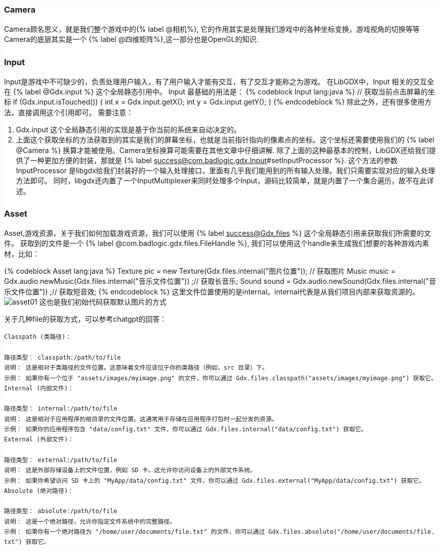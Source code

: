 ### **Camera**
Camera顾名思义，就是我们整个游戏中的{% label @相机%}, 它的作用其实是处理我们游戏中的各种坐标变换，游戏视角的切换等等
Camera的底层其实是一个 {% label @四维矩阵%},这一部分也是OpenGL的知识.


### **Input**
Input是游戏中不可缺少的，负责处理用户输入，有了用户输入才能有交互，有了交互才能称之为游戏。
在LibGDX中，Input 相关的交互全在  {% label @Gdx.input %} 这个全局静态引用中。 Input 最基础的用法是：
{% codeblock  Input lang:java %}
		// 获取当前点击屏幕的坐标
		if (Gdx.input.isTouched()) {
			int x = Gdx.input.getX();
			int y = Gdx.input.getY();
		}
{% endcodeblock   %}
除此之外，还有很多使用方法，直接调用这个引用即可。
需要注意：
1. Gdx.input 这个全局静态引用的实现是基于你当前的系统来自动决定的。
2. 上面这个获取坐标的方法获取到的其实是我们的屏幕坐标，也就是当前指针指向的像素点的坐标。这个坐标还需要使用我们的 {% label @Camera %} 换算才能被使用。Camera坐标换算可能需要在其他文章中仔细讲解.
除了上面的这种最基本的控制，LibGDX还给我们提供了一种更加方便的封装，那就是 {% label success@com.badlogic.gdx.Input#setInputProcessor %}. 这个方法的参数 InputProcessor 是libgdx给我们封装好的一个输入处理接口，里面有几乎我们能用到的所有输入处理。我们只需要实现对应的输入处理方法即可。
同时，libgdx还内置了一个InputMultiplexer来同时处理多个Input，源码比较简单，就是内置了一个集合遍历，故不在此详述。


### **Asset**
Asset,游戏资源，关于我们如何加载游戏资源，我们可以使用 {% label success@Gdx.files %} 这个全局静态引用来获取我们所需要的文件。
获取到的文件是一个 {% label @com.badlogic.gdx.files.FileHandle %}, 我们可以使用这个handle来生成我们想要的各种游戏内素材，比如：

{% codeblock  Asset lang:java %}
        Texture pic = new Texture(Gdx.files.internal("图片位置")); // 获取图片
        Music music = Gdx.audio.newMusic(Gdx.files.internal("音乐文件位置")) ;// 获取长音乐;
        Sound sound = Gdx.audio.newSound(Gdx.files.internal("音乐文件位置")) ;// 获取短音效;
{% endcodeblock   %}
这里文件位置使用的是internal。internal代表是从我们项目内部来获取资源的。
![asset01](Libgdx_asset01.png)
这也是我们初始代码获取默认图片的方式

关于几种file的获取方式，可以参考chatgpt的回答：
```
Classpath (类路径)：

路径类型： classpath:/path/to/file
说明： 这是相对于类路径的文件位置。这意味着文件应该位于你的类路径（例如，src 目录）下。
示例： 如果你有一个位于 "assets/images/myimage.png" 的文件，你可以通过 Gdx.files.classpath("assets/images/myimage.png") 获取它。
Internal (内部文件)：

路径类型： internal:/path/to/file
说明： 这是相对于应用程序的根目录的文件位置。这通常用于存储在应用程序打包时一起分发的资源。
示例： 如果你的应用程序包含 "data/config.txt" 文件，你可以通过 Gdx.files.internal("data/config.txt") 获取它。
External (外部文件)：

路径类型： external:/path/to/file
说明： 这是外部存储设备上的文件位置，例如 SD 卡。这允许你访问设备上的外部文件系统。
示例： 如果你希望访问 SD 卡上的 "MyApp/data/config.txt" 文件，你可以通过 Gdx.files.external("MyApp/data/config.txt") 获取它。
Absolute (绝对路径)：

路径类型： absolute:/path/to/file
说明： 这是一个绝对路径，允许你指定文件系统中的完整路径。
示例： 如果你有一个绝对路径为 "/home/user/documents/file.txt" 的文件，你可以通过 Gdx.files.absolute("/home/user/documents/file.txt") 获取它。
```